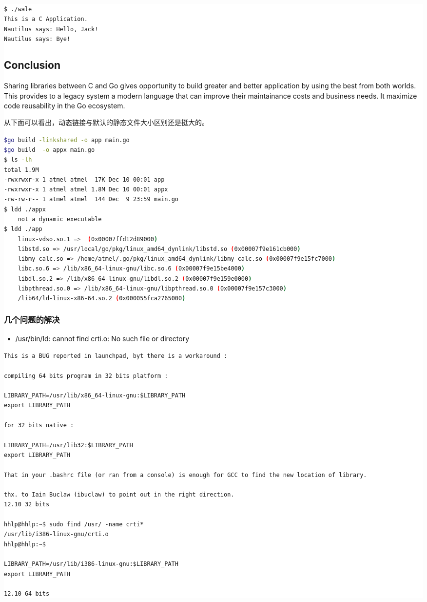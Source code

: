 ```shell
$ ./wale
This is a C Application.
Nautilus says: Hello, Jack!
Nautilus says: Bye!
```
## Conclusion

Sharing libraries between C and Go gives opportunity to build greater and better application by using the best from both worlds. This provides to a legacy system a modern language that can improve their maintainance costs and business needs. It maximize code reusability in the Go ecosystem.

从下面可以看出，动态链接与默认的静态文件大小区别还是挺大的。

```sh
$go build -linkshared -o app main.go
$go build  -o appx main.go
$ ls -lh
total 1.9M
-rwxrwxr-x 1 atmel atmel  17K Dec 10 00:01 app
-rwxrwxr-x 1 atmel atmel 1.8M Dec 10 00:01 appx
-rw-rw-r-- 1 atmel atmel  144 Dec  9 23:59 main.go
$ ldd ./appx
	not a dynamic executable
$ ldd ./app 
	linux-vdso.so.1 =>  (0x00007ffd12d89000)
	libstd.so => /usr/local/go/pkg/linux_amd64_dynlink/libstd.so (0x00007f9e161cb000)
	libmy-calc.so => /home/atmel/.go/pkg/linux_amd64_dynlink/libmy-calc.so (0x00007f9e15fc7000)
	libc.so.6 => /lib/x86_64-linux-gnu/libc.so.6 (0x00007f9e15be4000)
	libdl.so.2 => /lib/x86_64-linux-gnu/libdl.so.2 (0x00007f9e159e0000)
	libpthread.so.0 => /lib/x86_64-linux-gnu/libpthread.so.0 (0x00007f9e157c3000)
	/lib64/ld-linux-x86-64.so.2 (0x000055fca2765000)
```


### 几个问题的解决

- /usr/bin/ld: cannot find crti.o: No such file or directory

```text
This is a BUG reported in launchpad, byt there is a workaround :

compiling 64 bits program in 32 bits platform :

LIBRARY_PATH=/usr/lib/x86_64-linux-gnu:$LIBRARY_PATH 
export LIBRARY_PATH

for 32 bits native :

LIBRARY_PATH=/usr/lib32:$LIBRARY_PATH
export LIBRARY_PATH

That in your .bashrc file (or ran from a console) is enough for GCC to find the new location of library.

thx. to Iain Buclaw (ibuclaw) to point out in the right direction.
12.10 32 bits

hhlp@hhlp:~$ sudo find /usr/ -name crti*
/usr/lib/i386-linux-gnu/crti.o
hhlp@hhlp:~$ 

LIBRARY_PATH=/usr/lib/i386-linux-gnu:$LIBRARY_PATH 
export LIBRARY_PATH

12.10 64 bits
```